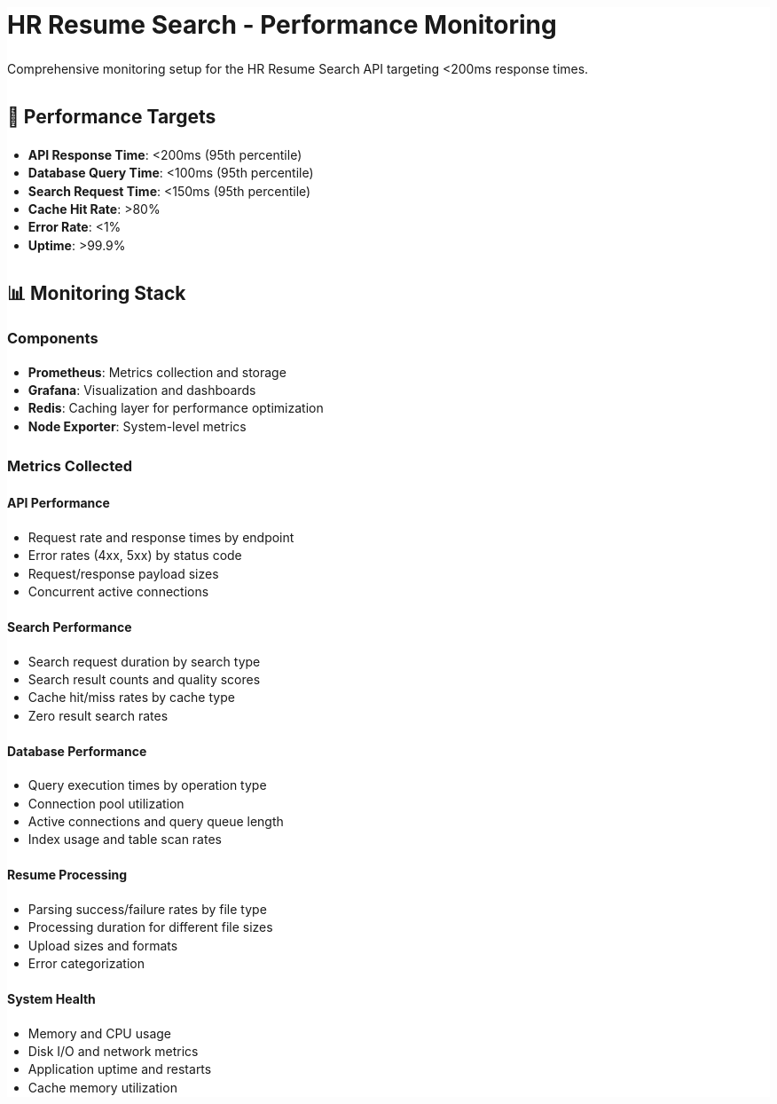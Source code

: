 # HR Resume Search - Performance Monitoring

Comprehensive monitoring setup for the HR Resume Search API targeting <200ms response times.

## 🎯 Performance Targets

- **API Response Time**: <200ms (95th percentile)
- **Database Query Time**: <100ms (95th percentile)  
- **Search Request Time**: <150ms (95th percentile)
- **Cache Hit Rate**: >80%
- **Error Rate**: <1%
- **Uptime**: >99.9%

## 📊 Monitoring Stack

### Components
- **Prometheus**: Metrics collection and storage
- **Grafana**: Visualization and dashboards
- **Redis**: Caching layer for performance optimization
- **Node Exporter**: System-level metrics

### Metrics Collected

#### API Performance
- Request rate and response times by endpoint
- Error rates (4xx, 5xx) by status code
- Request/response payload sizes
- Concurrent active connections

#### Search Performance  
- Search request duration by search type
- Search result counts and quality scores
- Cache hit/miss rates by cache type
- Zero result search rates

#### Database Performance
- Query execution times by operation type
- Connection pool utilization
- Active connections and query queue length
- Index usage and table scan rates

#### Resume Processing
- Parsing success/failure rates by file type
- Processing duration for different file sizes
- Upload sizes and formats
- Error categorization

#### System Health
- Memory and CPU usage
- Disk I/O and network metrics
- Application uptime and restarts
- Cache memory utilization
